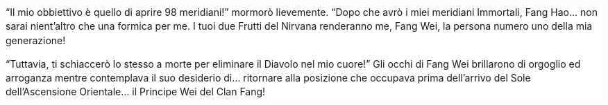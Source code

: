 
“Il mio obbiettivo è quello di aprire 98 meridiani!” mormorò lievemente. “Dopo che avrò i miei meridiani Immortali, Fang Hao… non sarai nient’altro che una formica per me. I tuoi due Frutti del Nirvana renderanno me, Fang Wei, la persona numero uno della mia generazione!


“Tuttavia, ti schiaccerò lo stesso a morte per eliminare il Diavolo nel mio cuore!” Gli occhi di Fang Wei brillarono di orgoglio ed arroganza mentre contemplava il suo desiderio di… ritornare alla posizione che occupava prima dell’arrivo del Sole dell’Ascensione Orientale… il Principe Wei del Clan Fang!
                                


                                



